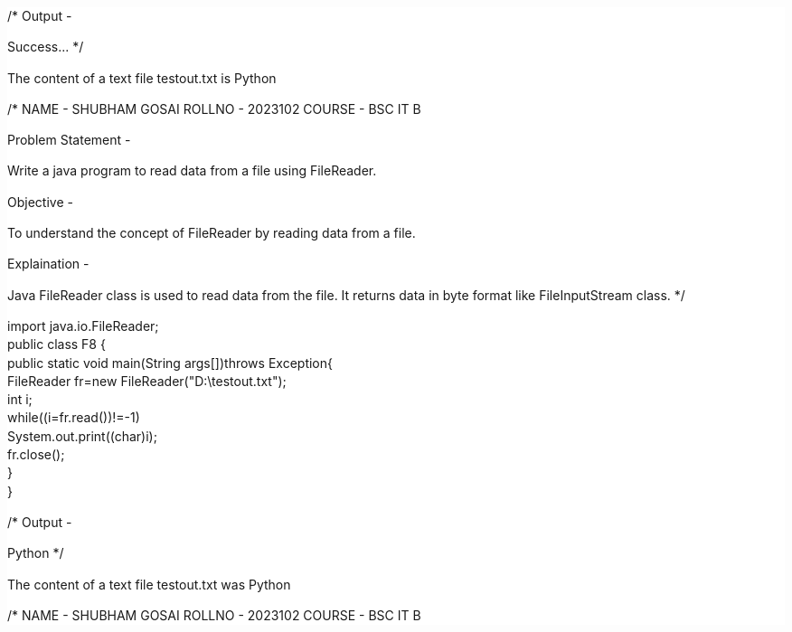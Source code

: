 /* 
Output -

Success...
*/

The content of a text file testout.txt is
Python




/*
NAME 	 -	SHUBHAM GOSAI
ROLLNO	 -	2023102
COURSE	 -	BSC IT B


Problem Statement - 

Write a java program to read data from a file using FileReader.

Objective -  

To understand the concept of FileReader by reading data from a file.

Explaination -

Java FileReader class is used to read data from the file. It returns data in byte format like FileInputStream class. 
*/

import java.io.FileReader;  
public class F8 {  
public static void main(String args[])throws Exception{    
FileReader fr=new FileReader("D:\\testout.txt");    
int i;    
while((i=fr.read())!=-1)    
System.out.print((char)i);    
fr.close();    
}    
}    

/* 
Output -

Python
*/

The content of a text file testout.txt was
Python





/*
NAME 	 -	SHUBHAM GOSAI
ROLLNO	 -	2023102
COURSE	 -	BSC IT B
